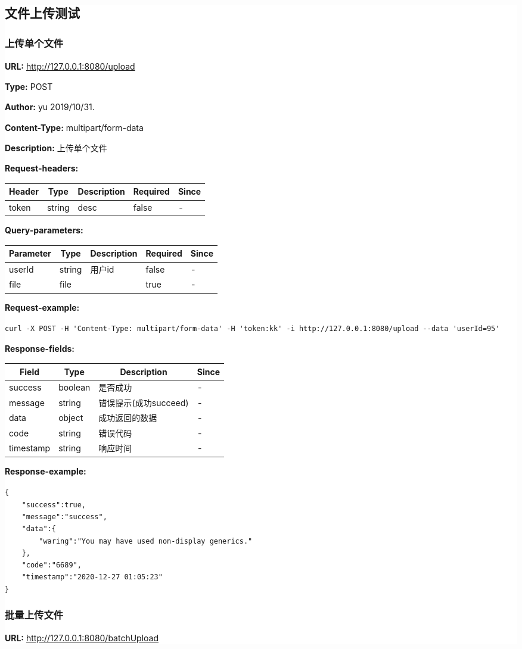 ## 文件上传测试
### 上传单个文件
**URL:** http://127.0.0.1:8080/upload

**Type:** POST

**Author:** yu 2019/10/31.

**Content-Type:** multipart/form-data

**Description:** 上传单个文件

**Request-headers:**

Header | Type|Description|Required|Since
---|---|---|---|----
token|string|desc|false|-


**Query-parameters:**

Parameter | Type|Description|Required|Since
---|---|---|---|---
userId|string|用户id|false|-
file|file||true|-

**Request-example:**
```
curl -X POST -H 'Content-Type: multipart/form-data' -H 'token:kk' -i http://127.0.0.1:8080/upload --data 'userId=95'
```
**Response-fields:**

Field | Type|Description|Since
---|---|---|---
success|boolean|是否成功|-
message|string|错误提示(成功succeed)|-
data|object|成功返回的数据|-
code|string|错误代码|-
timestamp|string|响应时间|-

**Response-example:**
```
{
	"success":true,
	"message":"success",
	"data":{
		"waring":"You may have used non-display generics."
	},
	"code":"6689",
	"timestamp":"2020-12-27 01:05:23"
}
```

### 批量上传文件
**URL:** http://127.0.0.1:8080/batchUpload

